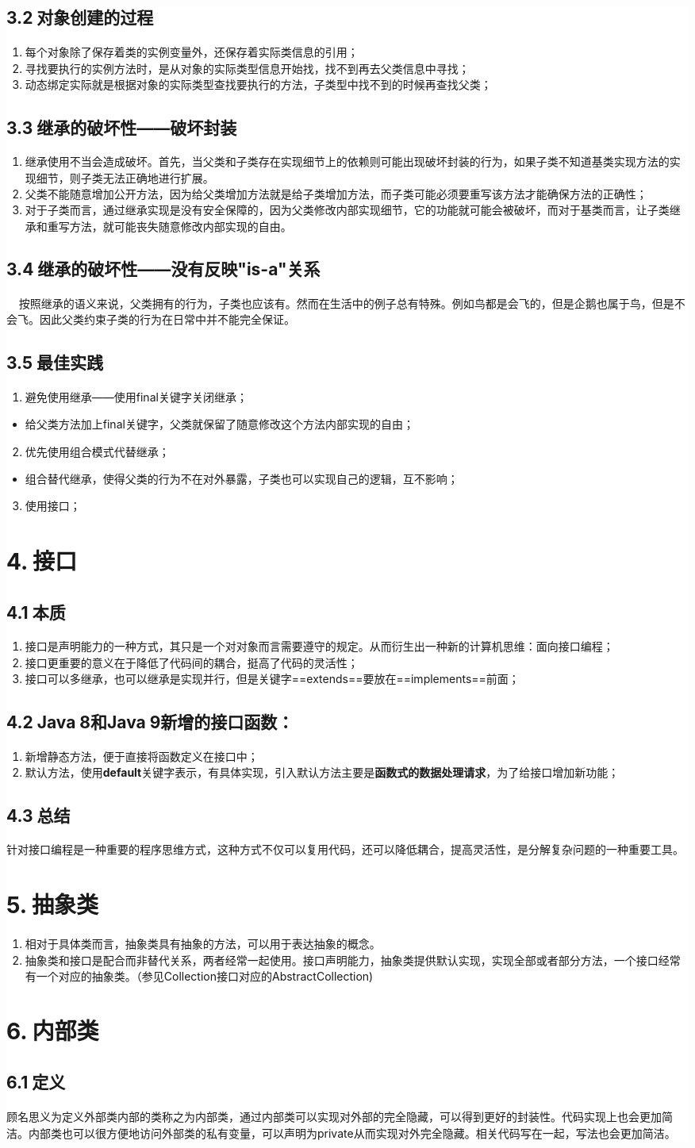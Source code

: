 ## 3.2 对象创建的过程
1. 每个对象除了保存着类的实例变量外，还保存着实际类信息的引用；
2. 寻找要执行的实例方法时，是从对象的实际类型信息开始找，找不到再去父类信息中寻找；
3. 动态绑定实际就是根据对象的实际类型查找要执行的方法，子类型中找不到的时候再查找父类；

## 3.3 继承的破坏性——破坏封装
1. 继承使用不当会造成破坏。首先，当父类和子类存在实现细节上的依赖则可能出现破坏封装的行为，如果子类不知道基类实现方法的实现细节，则子类无法正确地进行扩展。
2. 父类不能随意增加公开方法，因为给父类增加方法就是给子类增加方法，而子类可能必须要重写该方法才能确保方法的正确性；
3. 对于子类而言，通过继承实现是没有安全保障的，因为父类修改内部实现细节，它的功能就可能会被破坏，而对于基类而言，让子类继承和重写方法，就可能丧失随意修改内部实现的自由。

## 3.4 继承的破坏性——没有反映"is-a"关系
&nbsp;&nbsp;&nbsp;&nbsp;按照继承的语义来说，父类拥有的行为，子类也应该有。然而在生活中的例子总有特殊。例如鸟都是会飞的，但是企鹅也属于鸟，但是不会飞。因此父类约束子类的行为在日常中并不能完全保证。

## 3.5 最佳实践
1. 避免使用继承——使用final关键字关闭继承；
- 给父类方法加上final关键字，父类就保留了随意修改这个方法内部实现的自由；
2. 优先使用组合模式代替继承；
- 组合替代继承，使得父类的行为不在对外暴露，子类也可以实现自己的逻辑，互不影响；
3. 使用接口；

# 4. 接口
## 4.1 本质
1. 接口是声明能力的一种方式，其只是一个对对象而言需要遵守的规定。从而衍生出一种新的计算机思维：面向接口编程；
2. 接口更重要的意义在于降低了代码间的耦合，挺高了代码的灵活性；
3. 接口可以多继承，也可以继承是实现并行，但是关键字==extends==要放在==implements==前面；

## 4.2 Java 8和Java 9新增的接口函数：
1. 新增静态方法，便于直接将函数定义在接口中；
2. 默认方法，使用**default**关键字表示，有具体实现，引入默认方法主要是**函数式的数据处理请求**，为了给接口增加新功能；

## 4.3 总结
针对接口编程是一种重要的程序思维方式，这种方式不仅可以复用代码，还可以降低耦合，提高灵活性，是分解复杂问题的一种重要工具。

# 5. 抽象类
1. 相对于具体类而言，抽象类具有抽象的方法，可以用于表达抽象的概念。
2. 抽象类和接口是配合而非替代关系，两者经常一起使用。接口声明能力，抽象类提供默认实现，实现全部或者部分方法，一个接口经常有一个对应的抽象类。（参见Collection接口对应的AbstractCollection)

# 6. 内部类
## 6.1 定义
顾名思义为定义外部类内部的类称之为内部类，通过内部类可以实现对外部的完全隐藏，可以得到更好的封装性。代码实现上也会更加简洁。内部类也可以很方便地访问外部类的私有变量，可以声明为private从而实现对外完全隐藏。相关代码写在一起，写法也会更加简洁。
